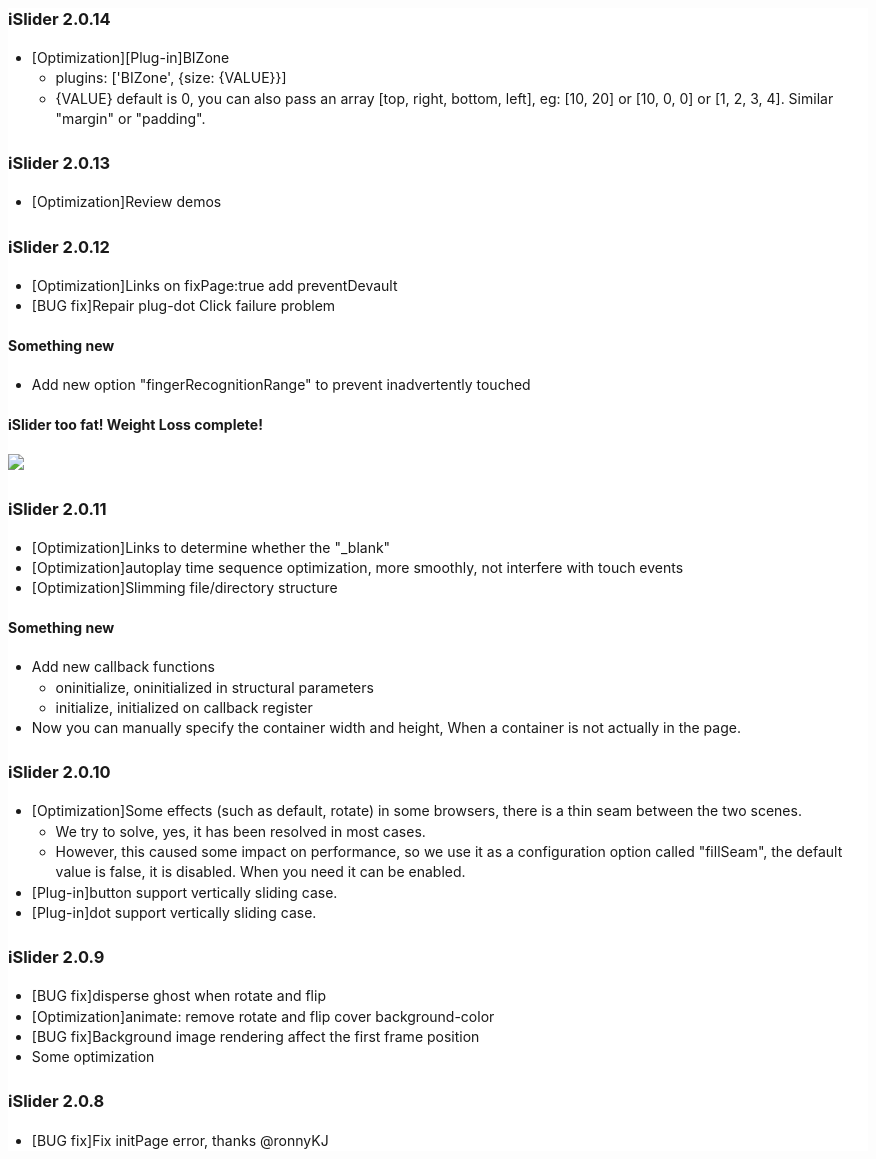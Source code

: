 ### iSlider 2.0.14
- [Optimization][Plug-in]BIZone
    - plugins: ['BIZone', {size: {VALUE}}]
    - {VALUE} default is 0, you can also pass an array [top, right, bottom, left], eg: [10, 20] or [10, 0, 0] or [1, 2, 3, 4]. Similar "margin" or "padding".

### iSlider 2.0.13
- [Optimization]Review demos

### iSlider 2.0.12
- [Optimization]Links on fixPage:true add preventDevault
- [BUG fix]Repair plug-dot Click failure problem

#### Something new
- Add new option "fingerRecognitionRange" to prevent inadvertently touched

#### iSlider too fat\! Weight Loss complete\!
![](http://image.tupian114.com/20140714/10390202.jpg)

### iSlider 2.0.11
- [Optimization]Links to determine whether the "_blank"
- [Optimization]autoplay time sequence optimization, more smoothly, not interfere with touch events
- [Optimization]Slimming file/directory structure

#### Something new
- Add new callback functions
    - oninitialize, oninitialized in structural parameters
    - initialize, initialized on callback register
- Now you can manually specify the container width and height, When a container is not actually in the page.

### iSlider 2.0.10
- [Optimization]Some effects (such as default, rotate) in some browsers, there is a thin seam between the two scenes.
    - We try to solve, yes, it has been resolved in most cases.
    - However, this caused some impact on performance, so we use it as a configuration option called "fillSeam", the default value is false, it is disabled. When you need it can be enabled.
- [Plug-in]button support vertically sliding case.
- [Plug-in]dot support vertically sliding case.

### iSlider 2.0.9
- [BUG fix]disperse ghost when rotate and flip
- [Optimization]animate: remove rotate and flip cover background-color
- [BUG fix]Background image rendering affect the first frame position
- Some optimization

### iSlider 2.0.8

- [BUG fix]Fix initPage error, thanks @ronnyKJ
